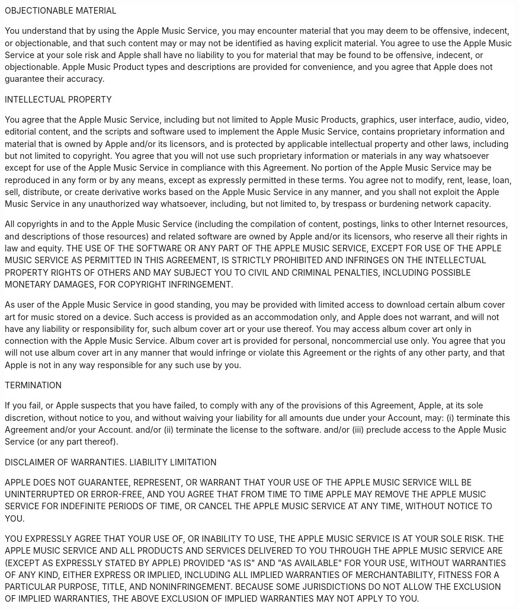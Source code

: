 OBJECTIONABLE MATERIAL

You understand that by using the Apple Music Service, you may encounter material that you may deem to be offensive, indecent, or objectionable, and that such content may or may not be identified as having explicit material. You agree to use the Apple Music Service at your sole risk and Apple shall have no liability to you for material that may be found to be offensive, indecent, or objectionable. Apple Music Product types and descriptions are provided for convenience, and you agree that Apple does not guarantee their accuracy.

INTELLECTUAL PROPERTY

You agree that the Apple Music Service, including but not limited to Apple Music Products, graphics, user interface, audio, video, editorial content, and the scripts and software used to implement the Apple Music Service, contains proprietary information and material that is owned by Apple and/or its licensors, and is protected by applicable intellectual property and other laws, including but not limited to copyright. You agree that you will not use such proprietary information or materials in any way whatsoever except for use of the Apple Music Service in compliance with this Agreement. No portion of the Apple Music Service may be reproduced in any form or by any means, except as expressly permitted in these terms. You agree not to modify, rent, lease, loan, sell, distribute, or create derivative works based on the Apple Music Service in any manner, and you shall not exploit the Apple Music Service in any unauthorized way whatsoever, including, but not limited to, by trespass or burdening network capacity.

All copyrights in and to the Apple Music Service (including the compilation of content, postings, links to other Internet resources, and descriptions of those resources) and related software are owned by Apple and/or its licensors, who reserve all their rights in law and equity. THE USE OF THE SOFTWARE OR ANY PART OF THE APPLE MUSIC SERVICE, EXCEPT FOR USE OF THE APPLE MUSIC SERVICE AS PERMITTED IN THIS AGREEMENT, IS STRICTLY PROHIBITED AND INFRINGES ON THE INTELLECTUAL PROPERTY RIGHTS OF OTHERS AND MAY SUBJECT YOU TO CIVIL AND CRIMINAL PENALTIES, INCLUDING POSSIBLE MONETARY DAMAGES, FOR COPYRIGHT INFRINGEMENT.

As user of the Apple Music Service in good standing, you may be provided with limited access to download certain album cover art for music stored on a device. Such access is provided as an accommodation only, and Apple does not warrant, and will not have any liability or responsibility for, such album cover art or your use thereof. You may access album cover art only in connection with the Apple Music Service. Album cover art is provided for personal, noncommercial use only. You agree that you will not use album cover art in any manner that would infringe or violate this Agreement or the rights of any other party, and that Apple is not in any way responsible for any such use by you.

TERMINATION

If you fail, or Apple suspects that you have failed, to comply with any of the provisions of this Agreement, Apple, at its sole discretion, without notice to you, and without waiving your liability for all amounts due under your Account, may: (i) terminate this Agreement and/or your Account. and/or (ii) terminate the license to the software. and/or (iii) preclude access to the Apple Music Service (or any part thereof).

DISCLAIMER OF WARRANTIES. LIABILITY LIMITATION

APPLE DOES NOT GUARANTEE, REPRESENT, OR WARRANT THAT YOUR USE OF THE APPLE MUSIC SERVICE WILL BE UNINTERRUPTED OR ERROR-FREE, AND YOU AGREE THAT FROM TIME TO TIME APPLE MAY REMOVE THE APPLE MUSIC SERVICE FOR INDEFINITE PERIODS OF TIME, OR CANCEL THE APPLE MUSIC SERVICE AT ANY TIME, WITHOUT NOTICE TO YOU.

YOU EXPRESSLY AGREE THAT YOUR USE OF, OR INABILITY TO USE, THE APPLE MUSIC SERVICE IS AT YOUR SOLE RISK. THE APPLE MUSIC SERVICE AND ALL PRODUCTS AND SERVICES DELIVERED TO YOU THROUGH THE APPLE MUSIC SERVICE ARE (EXCEPT AS EXPRESSLY STATED BY APPLE) PROVIDED "AS IS" AND "AS AVAILABLE" FOR YOUR USE, WITHOUT WARRANTIES OF ANY KIND, EITHER EXPRESS OR IMPLIED, INCLUDING ALL IMPLIED WARRANTIES OF MERCHANTABILITY, FITNESS FOR A PARTICULAR PURPOSE, TITLE, AND NONINFRINGEMENT. BECAUSE SOME JURISDICTIONS DO NOT ALLOW THE EXCLUSION OF IMPLIED WARRANTIES, THE ABOVE EXCLUSION OF IMPLIED WARRANTIES MAY NOT APPLY TO YOU.
